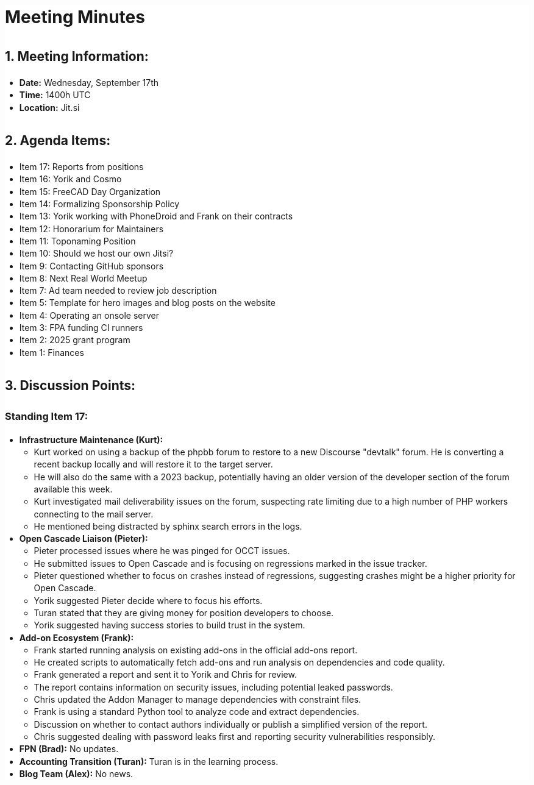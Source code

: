 # Meeting Minutes

## 1. Meeting Information:
*   **Date:** Wednesday, September 17th
*   **Time:** 1400h UTC
*   **Location:** Jit.si

## 2. Agenda Items:
*   Item 17: Reports from positions
*   Item 16: Yorik and Cosmo
*   Item 15: FreeCAD Day Organization
*   Item 14: Formalizing Sponsorship Policy
*   Item 13: Yorik working with PhoneDroid and Frank on their contracts
*   Item 12: Honorarium for Maintainers
*   Item 11: Toponaming Position
*   Item 10: Should we host our own Jitsi?
*   Item 9: Contacting GitHub sponsors
*   Item 8: Next Real World Meetup
*   Item 7: Ad team needed to review job description
*   Item 5: Template for hero images and blog posts on the website
*   Item 4: Operating an onsole server
*   Item 3: FPA funding CI runners
*   Item 2: 2025 grant program
*   Item 1: Finances

## 3. Discussion Points:

### Standing Item 17:
*   **Infrastructure Maintenance (Kurt):**
    *   Kurt worked on using a backup of the phpbb forum to restore to a new Discourse "devtalk" forum. He is converting a recent backup locally and will restore it to the target server.
    *   He will also do the same with a 2023 backup, potentially having an older version of the developer section of the forum available this week.
    *   Kurt investigated mail deliverability issues on the forum, suspecting rate limiting due to a high number of PHP workers connecting to the mail server.
    *   He mentioned being distracted by sphinx search errors in the logs.
*   **Open Cascade Liaison (Pieter):**
    *   Pieter processed issues where he was pinged for OCCT issues.
    *   He submitted issues to Open Cascade and is focusing on regressions marked in the issue tracker.
    *   Pieter questioned whether to focus on crashes instead of regressions, suggesting crashes might be a higher priority for Open Cascade.
    *   Yorik suggested Pieter decide where to focus his efforts.
    *   Turan stated that they are giving money for position developers to choose.
    *   Yorik suggested having success stories to build trust in the system.
*   **Add-on Ecosystem (Frank):**
    *   Frank started running analysis on existing add-ons in the official add-ons report.
    *   He created scripts to automatically fetch add-ons and run analysis on dependencies and code quality.
    *   Frank generated a report and sent it to Yorik and Chris for review.
    *   The report contains information on security issues, including potential leaked passwords.
    *   Chris updated the Addon Manager to manage dependencies with constraint files.
    *   Frank is using a standard Python tool to analyze code and extract dependencies.
    *   Discussion on whether to contact authors individually or publish a simplified version of the report.
    *   Chris suggested dealing with password leaks first and reporting security vulnerabilities responsibly.
*   **FPN (Brad):** No updates.
*   **Accounting Transition (Turan):** Turan is in the learning process.
*   **Blog Team (Alex):** No news.
